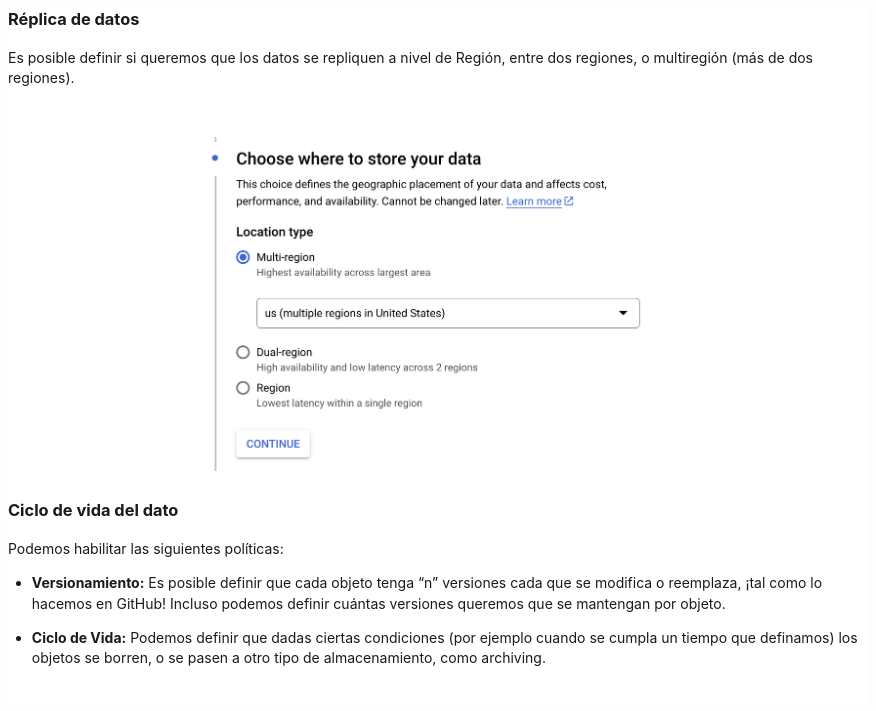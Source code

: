 ### Réplica de datos

Es posible definir si queremos que los datos se repliquen a nivel de Región, entre dos regiones, o multiregión (más de dos regiones). 

<br>
<p align="center">
<img src="images/img-04.png" width="500">
</p>


### Ciclo de vida del dato

Podemos habilitar las siguientes políticas: 

- **Versionamiento:** Es posible definir que cada objeto tenga “n” versiones cada que se modifica o reemplaza, ¡tal como lo hacemos en GitHub! Incluso podemos definir cuántas versiones queremos que se mantengan por objeto.
 
- **Ciclo de Vida:** Podemos definir que dadas ciertas condiciones (por ejemplo cuando se cumpla un tiempo que definamos) los objetos se borren, o se pasen a otro tipo de almacenamiento, como archiving. 

<br>
<p align="center">
